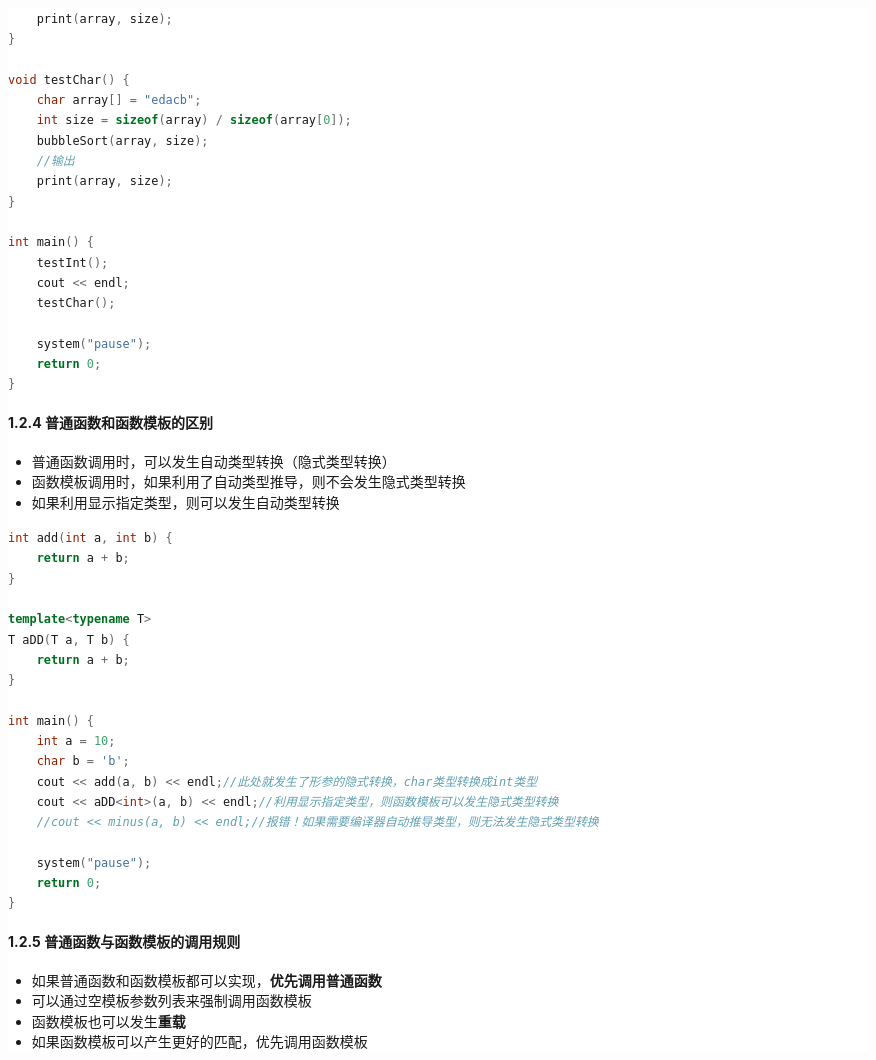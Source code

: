 ```C++
	print(array, size);
}

void testChar() {
	char array[] = "edacb";
	int size = sizeof(array) / sizeof(array[0]);
	bubbleSort(array, size);
	//输出
	print(array, size);
}

int main() {
	testInt();
	cout << endl;
	testChar();

	system("pause");
	return 0;
}
```

#### 1.2.4 普通函数和函数模板的区别

+ 普通函数调用时，可以发生自动类型转换（隐式类型转换）
+ 函数模板调用时，如果利用了自动类型推导，则不会发生隐式类型转换
+ 如果利用显示指定类型，则可以发生自动类型转换

```C++
int add(int a, int b) {
	return a + b;
}

template<typename T>
T aDD(T a, T b) {
	return a + b;
}

int main() {
	int a = 10;
	char b = 'b';
	cout << add(a, b) << endl;//此处就发生了形参的隐式转换，char类型转换成int类型
	cout << aDD<int>(a, b) << endl;//利用显示指定类型，则函数模板可以发生隐式类型转换
	//cout << minus(a, b) << endl;//报错！如果需要编译器自动推导类型，则无法发生隐式类型转换

	system("pause");
	return 0;
}
```

#### 1.2.5 普通函数与函数模板的调用规则

+ 如果普通函数和函数模板都可以实现，**优先调用普通函数**
+ 可以通过空模板参数列表来强制调用函数模板
+ 函数模板也可以发生**重载**
+ 如果函数模板可以产生更好的匹配，优先调用函数模板
